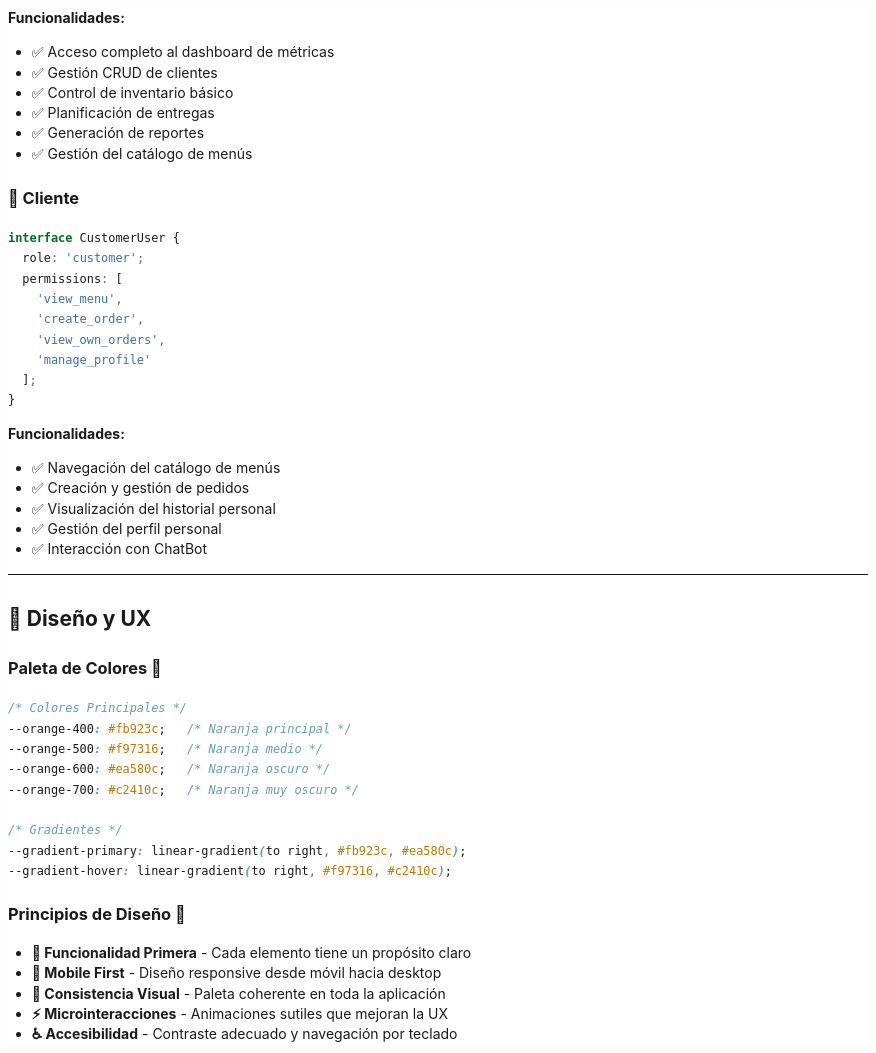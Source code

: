 **Funcionalidades:**
- ✅ Acceso completo al dashboard de métricas
- ✅ Gestión CRUD de clientes
- ✅ Control de inventario básico
- ✅ Planificación de entregas
- ✅ Generación de reportes
- ✅ Gestión del catálogo de menús

### **👤 Cliente**
```typescript
interface CustomerUser {
  role: 'customer';
  permissions: [
    'view_menu',
    'create_order',
    'view_own_orders',
    'manage_profile'
  ];
}
```

**Funcionalidades:**
- ✅ Navegación del catálogo de menús
- ✅ Creación y gestión de pedidos
- ✅ Visualización del historial personal
- ✅ Gestión del perfil personal
- ✅ Interacción con ChatBot

---

## 🎨 **Diseño y UX**

### **Paleta de Colores** 🎨
```css
/* Colores Principales */
--orange-400: #fb923c;   /* Naranja principal */
--orange-500: #f97316;   /* Naranja medio */
--orange-600: #ea580c;   /* Naranja oscuro */
--orange-700: #c2410c;   /* Naranja muy oscuro */

/* Gradientes */
--gradient-primary: linear-gradient(to right, #fb923c, #ea580c);
--gradient-hover: linear-gradient(to right, #f97316, #c2410c);
```

### **Principios de Diseño** 📐
- **🎯 Funcionalidad Primera** - Cada elemento tiene un propósito claro
- **📱 Mobile First** - Diseño responsive desde móvil hacia desktop
- **🎨 Consistencia Visual** - Paleta coherente en toda la aplicación
- **⚡ Microinteracciones** - Animaciones sutiles que mejoran la UX
- **♿ Accesibilidad** - Contraste adecuado y navegación por teclado
